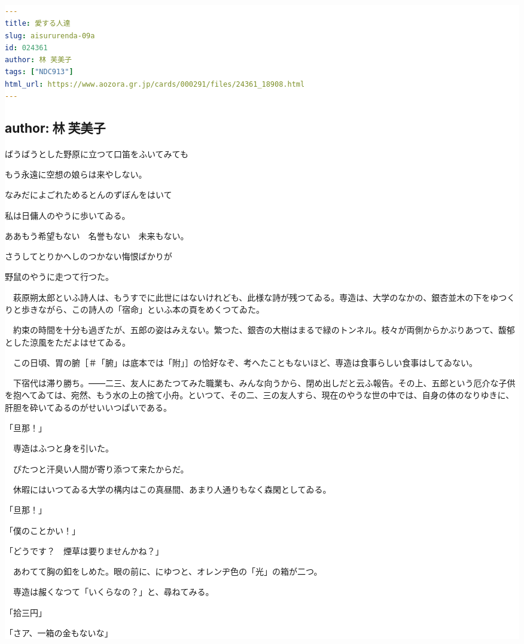 ```yaml
---
title: 愛する人達
slug: aisururenda-09a
id: 024361
author: 林 芙美子
tags: ["NDC913"]
html_url: https://www.aozora.gr.jp/cards/000291/files/24361_18908.html
---
```


## author: 林 芙美子

ばうばうとした野原に立つて口笛をふいてみても

もう永遠に空想の娘らは来やしない。

なみだによごれためるとんのずぼんをはいて

私は日傭人のやうに歩いてゐる。

ああもう希望もない　名誉もない　未来もない。

さうしてとりかへしのつかない悔恨ばかりが

野鼠のやうに走つて行つた。





　萩原朔太郎といふ詩人は、もうすでに此世にはないけれども、此様な詩が残つてゐる。専造は、大学のなかの、銀杏並木の下をゆつくりと歩きながら、この詩人の「宿命」といふ本の頁をめくつてゐた。

　約束の時間を十分も過ぎたが、五郎の姿はみえない。繁つた、銀杏の大樹はまるで緑のトンネル。枝々が両側からかぶりあつて、馥郁とした涼風をただよはせてゐる。

　この日頃、胃の腑［＃「腑」は底本では「附」］の恰好なぞ、考へたこともないほど、専造は食事らしい食事はしてゐない。

　下宿代は滞り勝ち。――二三、友人にあたつてみた職業も、みんな向うから、閉め出しだと云ふ報告。その上、五郎という厄介な子供を抱へてゐては、宛然、もう水の上の捨て小舟。といつて、その二、三の友人すら、現在のやうな世の中では、自身の体のなりゆきに、肝胆を砕いてゐるのがせいいつぱいである。

「旦那！」

　専造はふつと身を引いた。

　ぴたつと汗臭い人間が寄り添つて来たからだ。

　休暇にはいつてゐる大学の構内はこの真昼間、あまり人通りもなく森閑としてゐる。

「旦那！」

「僕のことかい！」

「どうです？　煙草は要りませんかね？」

　あわてて胸の釦をしめた。眼の前に、にゆつと、オレンヂ色の「光」の箱が二つ。

　専造は赧くなつて「いくらなの？」と、尋ねてみる。

「拾三円」

「さア、一箱の金もないな」
